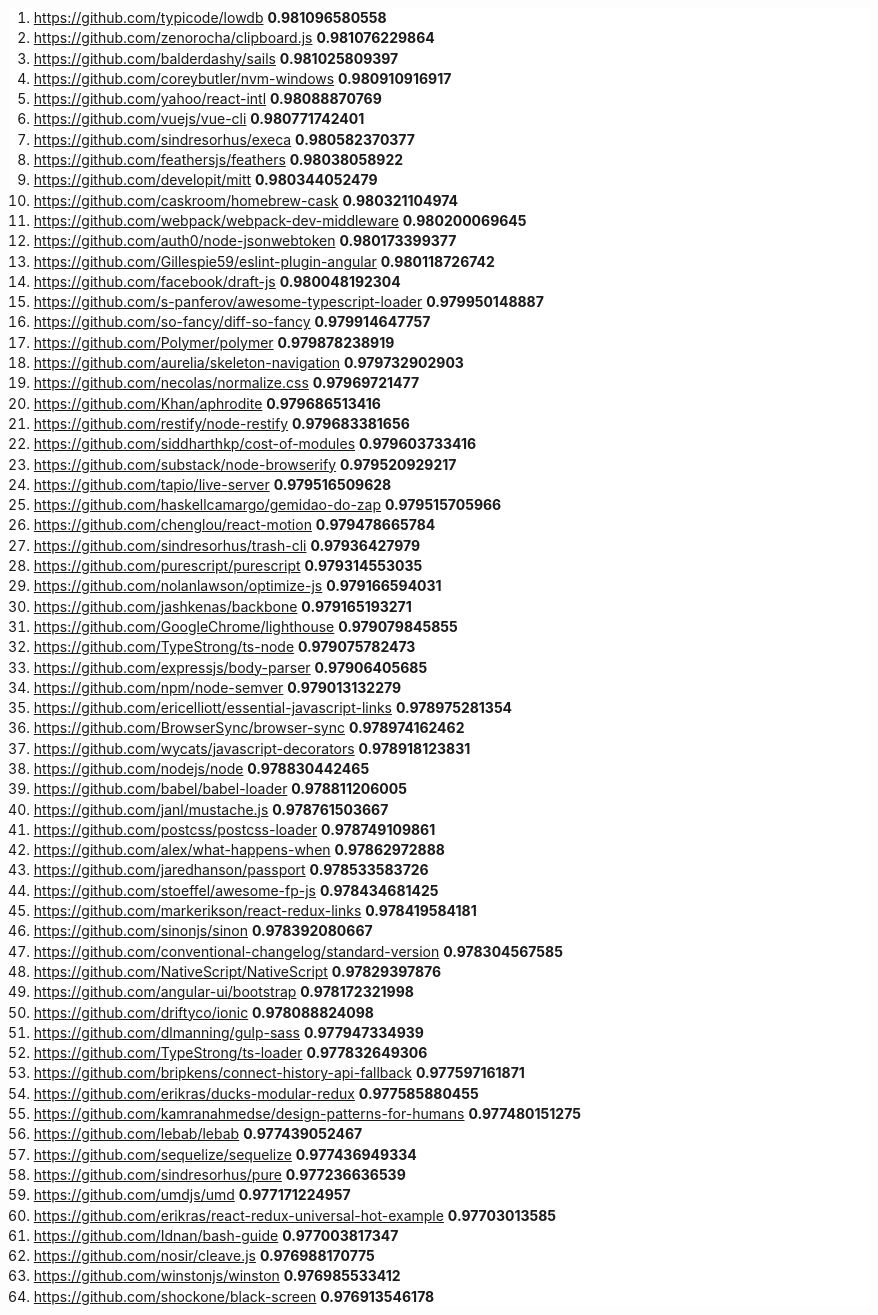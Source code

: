  1. https://github.com/typicode/lowdb **0.981096580558**
 1. https://github.com/zenorocha/clipboard.js **0.981076229864**
 1. https://github.com/balderdashy/sails **0.981025809397**
 1. https://github.com/coreybutler/nvm-windows **0.980910916917**
 1. https://github.com/yahoo/react-intl **0.98088870769**
 1. https://github.com/vuejs/vue-cli **0.980771742401**
 1. https://github.com/sindresorhus/execa **0.980582370377**
 1. https://github.com/feathersjs/feathers **0.98038058922**
 1. https://github.com/developit/mitt **0.980344052479**
 1. https://github.com/caskroom/homebrew-cask **0.980321104974**
 1. https://github.com/webpack/webpack-dev-middleware **0.980200069645**
 1. https://github.com/auth0/node-jsonwebtoken **0.980173399377**
 1. https://github.com/Gillespie59/eslint-plugin-angular **0.980118726742**
 1. https://github.com/facebook/draft-js **0.980048192304**
 1. https://github.com/s-panferov/awesome-typescript-loader **0.979950148887**
 1. https://github.com/so-fancy/diff-so-fancy **0.979914647757**
 1. https://github.com/Polymer/polymer **0.979878238919**
 1. https://github.com/aurelia/skeleton-navigation **0.979732902903**
 1. https://github.com/necolas/normalize.css **0.97969721477**
 1. https://github.com/Khan/aphrodite **0.979686513416**
 1. https://github.com/restify/node-restify **0.979683381656**
 1. https://github.com/siddharthkp/cost-of-modules **0.979603733416**
 1. https://github.com/substack/node-browserify **0.979520929217**
 1. https://github.com/tapio/live-server **0.979516509628**
 1. https://github.com/haskellcamargo/gemidao-do-zap **0.979515705966**
 1. https://github.com/chenglou/react-motion **0.979478665784**
 1. https://github.com/sindresorhus/trash-cli **0.97936427979**
 1. https://github.com/purescript/purescript **0.979314553035**
 1. https://github.com/nolanlawson/optimize-js **0.979166594031**
 1. https://github.com/jashkenas/backbone **0.979165193271**
 1. https://github.com/GoogleChrome/lighthouse **0.979079845855**
 1. https://github.com/TypeStrong/ts-node **0.979075782473**
 1. https://github.com/expressjs/body-parser **0.97906405685**
 1. https://github.com/npm/node-semver **0.979013132279**
 1. https://github.com/ericelliott/essential-javascript-links **0.978975281354**
 1. https://github.com/BrowserSync/browser-sync **0.978974162462**
 1. https://github.com/wycats/javascript-decorators **0.978918123831**
 1. https://github.com/nodejs/node **0.978830442465**
 1. https://github.com/babel/babel-loader **0.978811206005**
 1. https://github.com/janl/mustache.js **0.978761503667**
 1. https://github.com/postcss/postcss-loader **0.978749109861**
 1. https://github.com/alex/what-happens-when **0.97862972888**
 1. https://github.com/jaredhanson/passport **0.978533583726**
 1. https://github.com/stoeffel/awesome-fp-js **0.978434681425**
 1. https://github.com/markerikson/react-redux-links **0.978419584181**
 1. https://github.com/sinonjs/sinon **0.978392080667**
 1. https://github.com/conventional-changelog/standard-version **0.978304567585**
 1. https://github.com/NativeScript/NativeScript **0.97829397876**
 1. https://github.com/angular-ui/bootstrap **0.978172321998**
 1. https://github.com/driftyco/ionic **0.978088824098**
 1. https://github.com/dlmanning/gulp-sass **0.977947334939**
 1. https://github.com/TypeStrong/ts-loader **0.977832649306**
 1. https://github.com/bripkens/connect-history-api-fallback **0.977597161871**
 1. https://github.com/erikras/ducks-modular-redux **0.977585880455**
 1. https://github.com/kamranahmedse/design-patterns-for-humans **0.977480151275**
 1. https://github.com/lebab/lebab **0.977439052467**
 1. https://github.com/sequelize/sequelize **0.977436949334**
 1. https://github.com/sindresorhus/pure **0.977236636539**
 1. https://github.com/umdjs/umd **0.977171224957**
 1. https://github.com/erikras/react-redux-universal-hot-example **0.97703013585**
 1. https://github.com/Idnan/bash-guide **0.977003817347**
 1. https://github.com/nosir/cleave.js **0.976988170775**
 1. https://github.com/winstonjs/winston **0.976985533412**
 1. https://github.com/shockone/black-screen **0.976913546178**